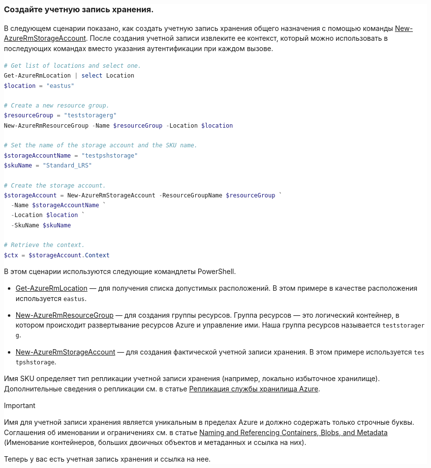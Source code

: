 ### <a name="create-a-storage-account"></a>Создайте учетную запись хранения. 

В следующем сценарии показано, как создать учетную запись хранения общего назначения с помощью команды [New-AzureRmStorageAccount](/powershell/module/azurerm.storage/New-AzureRmStorageAccount). После создания учетной записи извлеките ее контекст, который можно использовать в последующих командах вместо указания аутентификации при каждом вызове.

```powershell
# Get list of locations and select one.
Get-AzureRmLocation | select Location 
$location = "eastus"

# Create a new resource group.
$resourceGroup = "teststoragerg"
New-AzureRmResourceGroup -Name $resourceGroup -Location $location 

# Set the name of the storage account and the SKU name. 
$storageAccountName = "testpshstorage"
$skuName = "Standard_LRS"
    
# Create the storage account.
$storageAccount = New-AzureRmStorageAccount -ResourceGroupName $resourceGroup `
  -Name $storageAccountName `
  -Location $location `
  -SkuName $skuName

# Retrieve the context. 
$ctx = $storageAccount.Context
```

В этом сценарии используются следующие командлеты PowerShell. 

*   [Get-AzureRmLocation](/powershell/module/azurerm.storage/Get-AzureRmLocation) — для получения списка допустимых расположений. В этом примере в качестве расположения используется `eastus`.

*   [New-AzureRmResourceGroup](/powershell/module/azurerm.resources/New-AzureRmResourceGroup) — для создания группы ресурсов. Группа ресурсов — это логический контейнер, в котором происходит развертывание ресурсов Azure и управление ими. Наша группа ресурсов называется `teststoragerg`. 

*   [New-AzureRmStorageAccount](/powershell/module/azurerm.resources/New-AzureRmStorageAcccount) — для создания фактической учетной записи хранения. В этом примере используется `testpshstorage`.

Имя SKU определяет тип репликации учетной записи хранения (например, локально избыточное хранилище). Дополнительные сведения о репликации см. в статье [Репликация службы хранилища Azure](storage-redundancy.md).

> [!IMPORTANT]
> Имя для учетной записи хранения является уникальным в пределах Azure и должно содержать только строчные буквы. Соглашения об именовании и ограничениях см. в статье [Naming and Referencing Containers, Blobs, and Metadata](/rest/api/storageservices/Naming-and-Referencing-Containers--Blobs--and-Metadata) (Именование контейнеров, больших двоичных объектов и метаданных и ссылка на них).
> 

Теперь у вас есть учетная запись хранения и ссылка на нее. 
